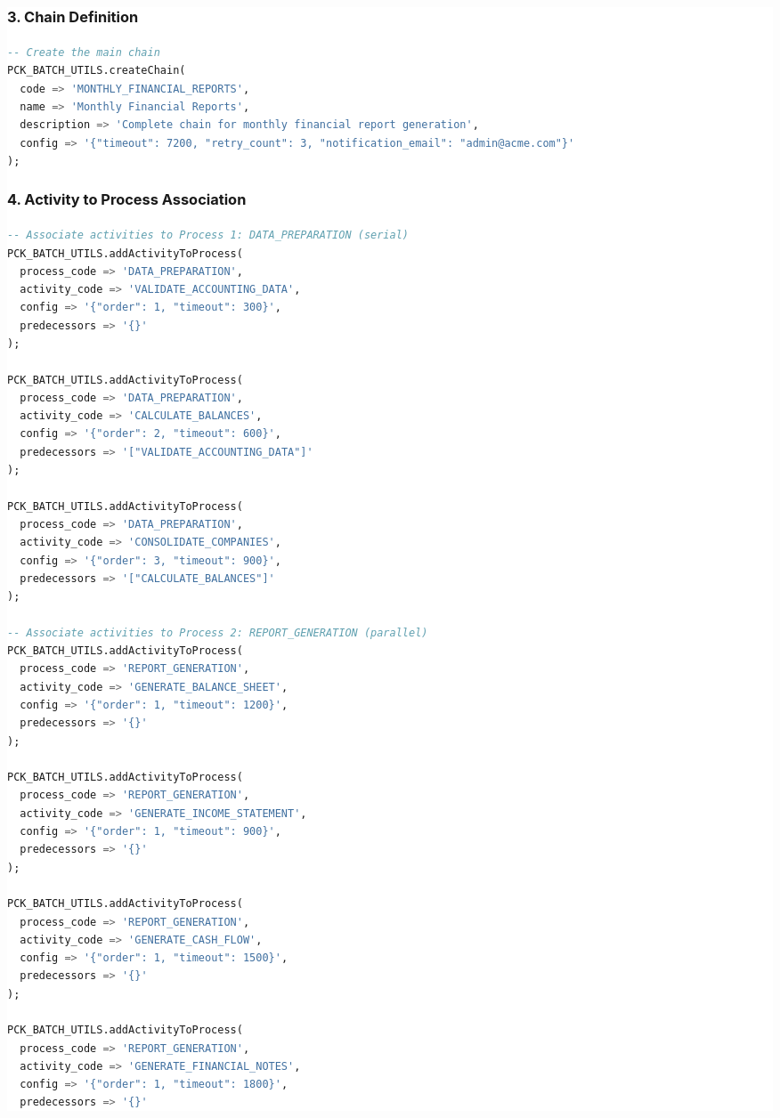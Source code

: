 ### 3. Chain Definition

```sql
-- Create the main chain
PCK_BATCH_UTILS.createChain(
  code => 'MONTHLY_FINANCIAL_REPORTS',
  name => 'Monthly Financial Reports',
  description => 'Complete chain for monthly financial report generation',
  config => '{"timeout": 7200, "retry_count": 3, "notification_email": "admin@acme.com"}'
);
```

### 4. Activity to Process Association

```sql
-- Associate activities to Process 1: DATA_PREPARATION (serial)
PCK_BATCH_UTILS.addActivityToProcess(
  process_code => 'DATA_PREPARATION',
  activity_code => 'VALIDATE_ACCOUNTING_DATA',
  config => '{"order": 1, "timeout": 300}',
  predecessors => '{}'
);

PCK_BATCH_UTILS.addActivityToProcess(
  process_code => 'DATA_PREPARATION',
  activity_code => 'CALCULATE_BALANCES',
  config => '{"order": 2, "timeout": 600}',
  predecessors => '["VALIDATE_ACCOUNTING_DATA"]'
);

PCK_BATCH_UTILS.addActivityToProcess(
  process_code => 'DATA_PREPARATION',
  activity_code => 'CONSOLIDATE_COMPANIES',
  config => '{"order": 3, "timeout": 900}',
  predecessors => '["CALCULATE_BALANCES"]'
);

-- Associate activities to Process 2: REPORT_GENERATION (parallel)
PCK_BATCH_UTILS.addActivityToProcess(
  process_code => 'REPORT_GENERATION',
  activity_code => 'GENERATE_BALANCE_SHEET',
  config => '{"order": 1, "timeout": 1200}',
  predecessors => '{}'
);

PCK_BATCH_UTILS.addActivityToProcess(
  process_code => 'REPORT_GENERATION',
  activity_code => 'GENERATE_INCOME_STATEMENT',
  config => '{"order": 1, "timeout": 900}',
  predecessors => '{}'
);

PCK_BATCH_UTILS.addActivityToProcess(
  process_code => 'REPORT_GENERATION',
  activity_code => 'GENERATE_CASH_FLOW',
  config => '{"order": 1, "timeout": 1500}',
  predecessors => '{}'
);

PCK_BATCH_UTILS.addActivityToProcess(
  process_code => 'REPORT_GENERATION',
  activity_code => 'GENERATE_FINANCIAL_NOTES',
  config => '{"order": 1, "timeout": 1800}',
  predecessors => '{}'
```